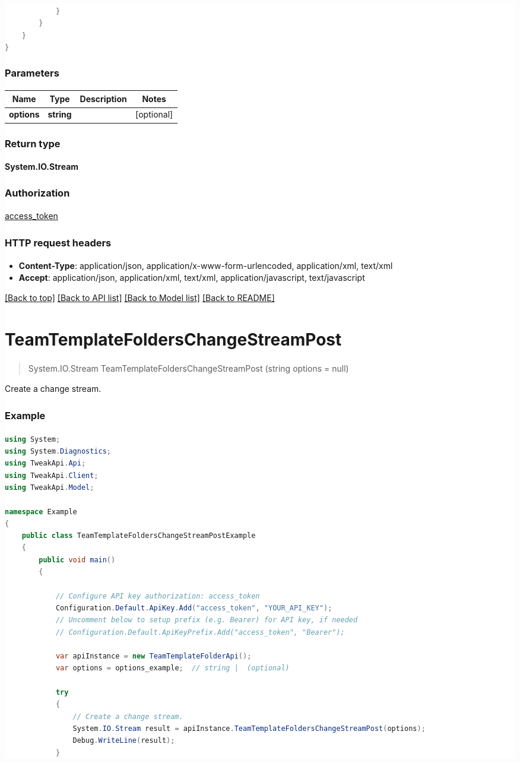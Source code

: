 ```csharp
            }
        }
    }
}
```

### Parameters

Name | Type | Description  | Notes
------------- | ------------- | ------------- | -------------
 **options** | **string**|  | [optional] 

### Return type

**System.IO.Stream**

### Authorization

[access_token](../README.md#access_token)

### HTTP request headers

 - **Content-Type**: application/json, application/x-www-form-urlencoded, application/xml, text/xml
 - **Accept**: application/json, application/xml, text/xml, application/javascript, text/javascript

[[Back to top]](#) [[Back to API list]](../README.md#documentation-for-api-endpoints) [[Back to Model list]](../README.md#documentation-for-models) [[Back to README]](../README.md)

<a name="teamtemplatefolderschangestreampost"></a>
# **TeamTemplateFoldersChangeStreamPost**
> System.IO.Stream TeamTemplateFoldersChangeStreamPost (string options = null)

Create a change stream.

### Example
```csharp
using System;
using System.Diagnostics;
using TweakApi.Api;
using TweakApi.Client;
using TweakApi.Model;

namespace Example
{
    public class TeamTemplateFoldersChangeStreamPostExample
    {
        public void main()
        {
            
            // Configure API key authorization: access_token
            Configuration.Default.ApiKey.Add("access_token", "YOUR_API_KEY");
            // Uncomment below to setup prefix (e.g. Bearer) for API key, if needed
            // Configuration.Default.ApiKeyPrefix.Add("access_token", "Bearer");

            var apiInstance = new TeamTemplateFolderApi();
            var options = options_example;  // string |  (optional) 

            try
            {
                // Create a change stream.
                System.IO.Stream result = apiInstance.TeamTemplateFoldersChangeStreamPost(options);
                Debug.WriteLine(result);
            }
```